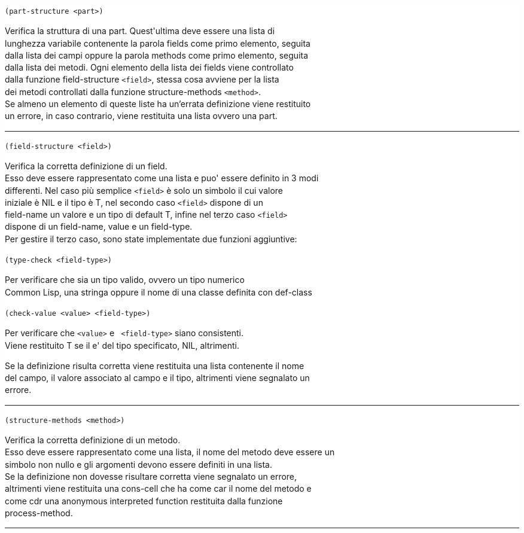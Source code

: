 
```
(part-structure <part>)
```

Verifica la struttura di una part. Quest'ultima deve essere una lista di  
lunghezza variabile contenente la parola fields come primo elemento, seguita  
dalla lista dei campi oppure la parola methods come primo elemento, seguita  
dalla lista dei metodi. Ogni elemento della lista dei fields viene controllato  
dalla funzione field-structure ```<field>```, stessa cosa avviene per la lista  
dei metodi controllati dalla funzione structure-methods ```<method>```.   
Se almeno un elemento di queste liste ha un’errata definizione viene restituito  
un errore, in caso contrario, viene restituita una lista ovvero una part.  

---

```
(field-structure <field>)
```

Verifica la corretta definizione di un field.  
Esso deve essere rappresentato come una lista e puo' essere definito in 3 modi  
differenti. Nel caso più semplice ```<field>``` è solo un simbolo il cui valore  
iniziale è NIL e il tipo è T, nel secondo caso ```<field>``` dispone di un  
field-name un valore e un tipo di default T, infine nel terzo caso ```<field>```   
dispone di un field-name, value e un field-type.  
Per gestire il terzo caso, sono state implementate due funzioni aggiuntive:

```
(type-check <field-type>)
```

Per verificare che <field-type> sia un tipo valido, ovvero un tipo numerico  
Common Lisp, una stringa oppure il nome di una classe definita con def-class  

```
(check-value <value> <field-type>)
```

Per verificare che ```<value>``` e ``` <field-type>``` siano consistenti.  
Viene restituito T se il <value> e' del tipo specificato, NIL, altrimenti.  

Se la definizione risulta corretta viene restituita una lista contenente il nome  
del campo, il valore associato al campo e il tipo, altrimenti viene segnalato un  
errore.  

---

```
(structure-methods <method>)
```

Verifica la corretta definizione di un metodo.   
Esso deve essere rappresentato come una lista, il nome del metodo deve essere un  
simbolo non nullo e gli argomenti devono essere definiti in una lista.  
Se la definizione non dovesse risultare corretta viene segnalato un errore,  
altrimenti viene restituita una cons-cell che ha come car il nome del metodo e  
come cdr una anonymous interpreted function restituita dalla funzione  
process-method.

---